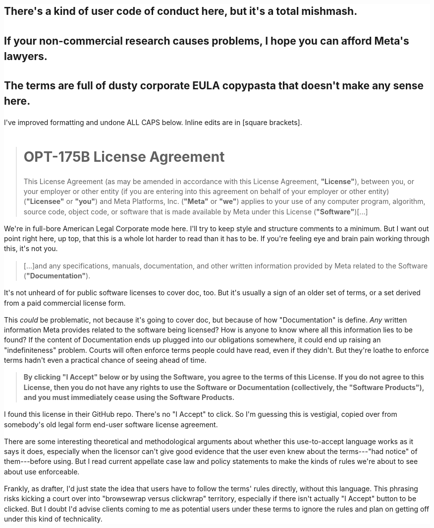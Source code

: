## There's a kind of user code of conduct here, but it's a total mishmash.

## If your non-commercial research causes problems, I hope you can afford Meta's lawyers.

## The terms are full of dusty corporate EULA copypasta that doesn't make any sense here.



I've improved formatting and undone ALL CAPS below.  Inline edits are in [square brackets].

> # OPT-175B License Agreement
>
> This License Agreement (as may be amended in accordance with this License Agreement, **"License"**), between you, or your employer or other entity (if you are entering into this agreement on behalf of your employer or other entity) (**"Licensee"** or **"you"**) and Meta Platforms, Inc. (**"Meta"** or **"we"**) applies to your use of any computer program, algorithm, source code, object code, or software that is made available by Meta under this License (**"Software"**)[...]

We're in full-bore American Legal Corporate mode here.  I'll try to keep style and structure comments to a minimum.  But I want out point right here, up top, that this is a whole lot harder to read than it has to be.  If you're feeling eye and brain pain working through this, it's not you.

> [...]and any specifications, manuals, documentation, and other written information provided by Meta related to the Software (**"Documentation"**).

It's not unheard of for public software licenses to cover doc, too.  But it's usually a sign of an older set of terms, or a set derived from a paid commercial license form.

This _could_ be problematic, not because it's going to cover doc, but because of how "Documentation" is define.  _Any_ written information Meta provides related to the software being licensed?  How is anyone to know where all this information lies to be found?  If the content of Documentation ends up plugged into our obligations somewhere, it could end up raising an "indefiniteness" problem.  Courts will often enforce terms people could have read, even if they didn't.  But they're loathe to enforce terms hadn't even a practical chance of seeing ahead of time.

> **By clicking "I Accept" below or by using the Software, you agree to the terms of this License.  If you do not agree to this License, then you do not have any rights to use the Software or Documentation (collectively, the "Software Products"), and you must immediately cease using the Software Products.**

I found this license in their GitHub repo.  There's no "I Accept" to click.  So I'm guessing this is vestigial, copied over from somebody's old legal form end-user software license agreement.

There are some interesting theoretical and methodological arguments about whether this use-to-accept language works as it says it does, especially when the licensor can't give good evidence that the user even knew about the terms---"had notice" of them---before using.  But I read current appellate case law and policy statements to make the kinds of rules we're about to see about use enforceable.

Frankly, as drafter, I'd just state the idea that users have to follow the terms' rules directly, without this language.  This phrasing risks kicking a court over into "browsewrap versus clickwrap" territory, especially if there isn't actually "I Accept" button to be clicked.  But I doubt I'd advise clients coming to me as potential users under these terms to ignore the rules and plan on getting off under this kind of technicality.
